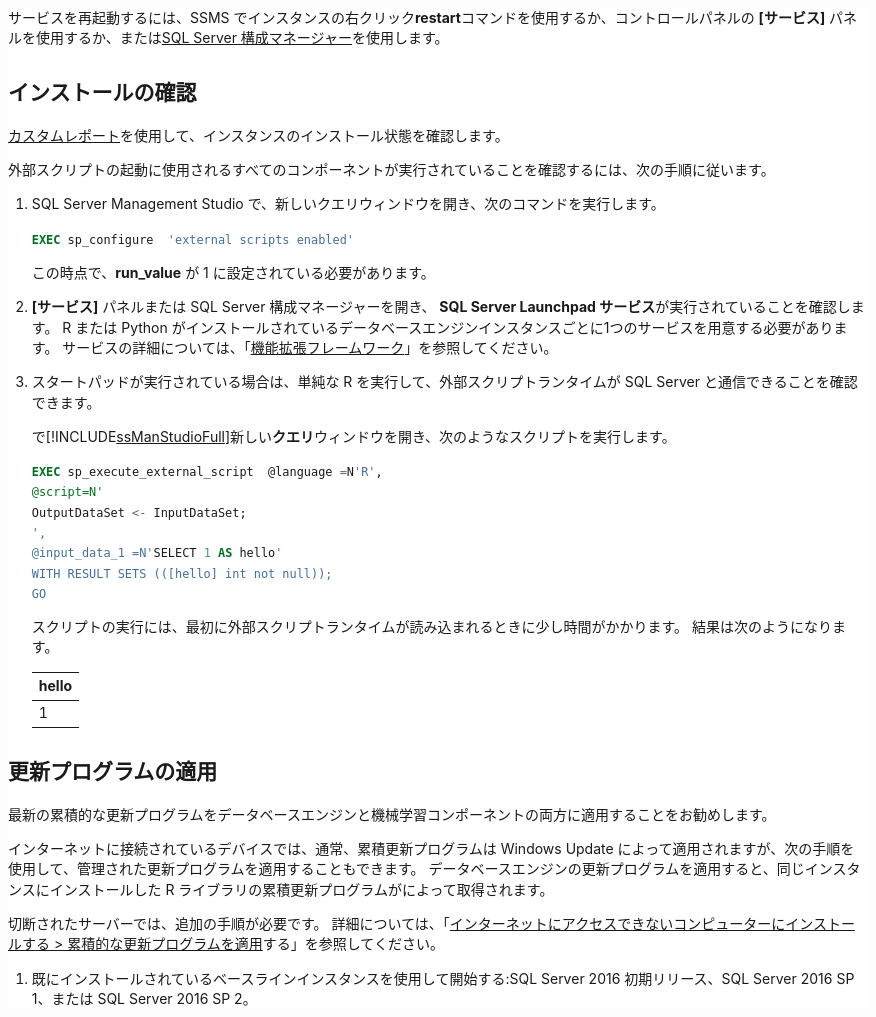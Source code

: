 サービスを再起動するには、SSMS でインスタンスの右クリック**restart**コマンドを使用するか、コントロールパネルの **[サービス]** パネルを使用するか、または[SQL Server 構成マネージャー](../../relational-databases/sql-server-configuration-manager.md)を使用します。

## <a name="verify-installation"></a>インストールの確認

[カスタムレポート](../r/monitor-r-services-using-custom-reports-in-management-studio.md)を使用して、インスタンスのインストール状態を確認します。

外部スクリプトの起動に使用されるすべてのコンポーネントが実行されていることを確認するには、次の手順に従います。

1. SQL Server Management Studio で、新しいクエリウィンドウを開き、次のコマンドを実行します。
    
    ```sql
    EXEC sp_configure  'external scripts enabled'
    ```

    この時点で、**run_value** が 1 に設定されている必要があります。

2. **[サービス]** パネルまたは SQL Server 構成マネージャーを開き、 **SQL Server Launchpad サービス**が実行されていることを確認します。 R または Python がインストールされているデータベースエンジンインスタンスごとに1つのサービスを用意する必要があります。 サービスの詳細については、「[機能拡張フレームワーク](../concepts/extensibility-framework.md)」を参照してください。

7. スタートパッドが実行されている場合は、単純な R を実行して、外部スクリプトランタイムが SQL Server と通信できることを確認できます。 

    で[!INCLUDE[ssManStudioFull](../../includes/ssmanstudiofull-md.md)]新しい**クエリ**ウィンドウを開き、次のようなスクリプトを実行します。
    
    ```sql
    EXEC sp_execute_external_script  @language =N'R',
    @script=N'
    OutputDataSet <- InputDataSet;
    ',
    @input_data_1 =N'SELECT 1 AS hello'
    WITH RESULT SETS (([hello] int not null));
    GO
    ```

    スクリプトの実行には、最初に外部スクリプトランタイムが読み込まれるときに少し時間がかかります。 結果は次のようになります。

    | hello |
    |----|
    | 1|

<a name="apply-cu"></a>

## <a name="apply-updates"></a>更新プログラムの適用

最新の累積的な更新プログラムをデータベースエンジンと機械学習コンポーネントの両方に適用することをお勧めします。

インターネットに接続されているデバイスでは、通常、累積更新プログラムは Windows Update によって適用されますが、次の手順を使用して、管理された更新プログラムを適用することもできます。 データベースエンジンの更新プログラムを適用すると、同じインスタンスにインストールした R ライブラリの累積更新プログラムがによって取得されます。 

切断されたサーバーでは、追加の手順が必要です。 詳細については、「[インターネットにアクセスできないコンピューターにインストールする > 累積的な更新プログラムを適用](sql-ml-component-install-without-internet-access.md#apply-cu)する」を参照してください。

1. 既にインストールされているベースラインインスタンスを使用して開始する:SQL Server 2016 初期リリース、SQL Server 2016 SP 1、または SQL Server 2016 SP 2。

